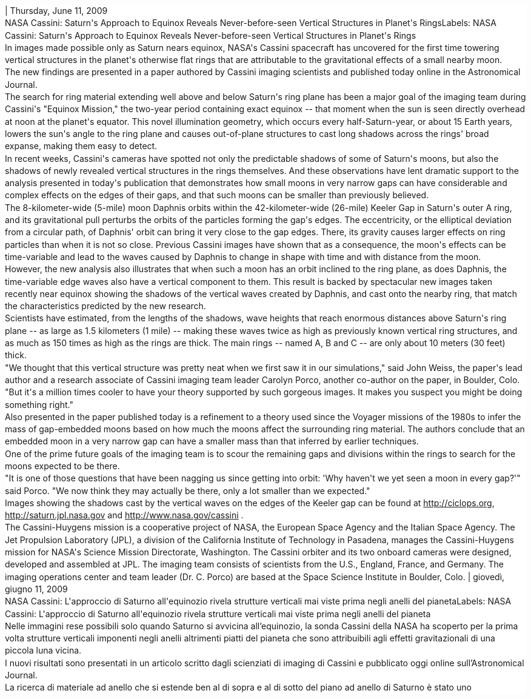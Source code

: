 | Thursday, June 11, 2009<br/>NASA Cassini: Saturn's Approach to Equinox Reveals Never-before-seen Vertical Structures in Planet's RingsLabels: NASA Cassini: Saturn's Approach to Equinox Reveals Never-before-seen Vertical Structures in Planet's Rings<br/>In images made possible only as Saturn nears equinox, NASA's Cassini spacecraft has uncovered for the first time towering vertical structures in the planet's otherwise flat rings that are attributable to the gravitational effects of a small nearby moon.<br/>The new findings are presented in a paper authored by Cassini imaging scientists and published today online in the Astronomical Journal.<br/>The search for ring material extending well above and below Saturn's ring plane has been a major goal of the imaging team during Cassini's "Equinox Mission," the two-year period containing exact equinox -- that moment when the sun is seen directly overhead at noon at the planet's equator. This novel illumination geometry, which occurs every half-Saturn-year, or about 15 Earth years, lowers the sun's angle to the ring plane and causes out-of-plane structures to cast long shadows across the rings' broad expanse, making them easy to detect.<br/>In recent weeks, Cassini's cameras have spotted not only the predictable shadows of some of Saturn's moons, but also the shadows of newly revealed vertical structures in the rings themselves. And these observations have lent dramatic support to the analysis presented in today's publication that demonstrates how small moons in very narrow gaps can have considerable and complex effects on the edges of their gaps, and that such moons can be smaller than previously believed.<br/>The 8-kilometer-wide (5-mile) moon Daphnis orbits within the 42-kilometer-wide (26-mile) Keeler Gap in Saturn's outer A ring, and its gravitational pull perturbs the orbits of the particles forming the gap's edges. The eccentricity, or the elliptical deviation from a circular path, of Daphnis' orbit can bring it very close to the gap edges. There, its gravity causes larger effects on ring particles than when it is not so close. Previous Cassini images have shown that as a consequence, the moon's effects can be time-variable and lead to the waves caused by Daphnis to change in shape with time and with distance from the moon.<br/>However, the new analysis also illustrates that when such a moon has an orbit inclined to the ring plane, as does Daphnis, the time-variable edge waves also have a vertical component to them. This result is backed by spectacular new images taken recently near equinox showing the shadows of the vertical waves created by Daphnis, and cast onto the nearby ring, that match the characteristics predicted by the new research.<br/>Scientists have estimated, from the lengths of the shadows, wave heights that reach enormous distances above Saturn's ring plane -- as large as 1.5 kilometers (1 mile) -- making these waves twice as high as previously known vertical ring structures, and as much as 150 times as high as the rings are thick. The main rings -- named A, B and C -- are only about 10 meters (30 feet) thick.<br/>"We thought that this vertical structure was pretty neat when we first saw it in our simulations," said John Weiss, the paper's lead author and a research associate of Cassini imaging team leader Carolyn Porco, another co-author on the paper, in Boulder, Colo. "But it's a million times cooler to have your theory supported by such gorgeous images. It makes you suspect you might be doing something right."<br/>Also presented in the paper published today is a refinement to a theory used since the Voyager missions of the 1980s to infer the mass of gap-embedded moons based on how much the moons affect the surrounding ring material. The authors conclude that an embedded moon in a very narrow gap can have a smaller mass than that inferred by earlier techniques.<br/>One of the prime future goals of the imaging team is to scour the remaining gaps and divisions within the rings to search for the moons expected to be there.<br/>"It is one of those questions that have been nagging us since getting into orbit: 'Why haven't we yet seen a moon in every gap?'" said Porco. "We now think they may actually be there, only a lot smaller than we expected."<br/>Images showing the shadows cast by the vertical waves on the edges of the Keeler gap can be found at http://ciclops.org, http://saturn.jpl.nasa.gov and http://www.nasa.gov/cassini .<br/>The Cassini-Huygens mission is a cooperative project of NASA, the European Space Agency and the Italian Space Agency. The Jet Propulsion Laboratory (JPL), a division of the California Institute of Technology in Pasadena, manages the Cassini-Huygens mission for NASA's Science Mission Directorate, Washington. The Cassini orbiter and its two onboard cameras were designed, developed and assembled at JPL. The imaging team consists of scientists from the U.S., England, France, and Germany. The imaging operations center and team leader (Dr. C. Porco) are based at the Space Science Institute in Boulder, Colo. | giovedì, giugno 11, 2009<br/>NASA Cassini: L'approccio di Saturno all'equinozio rivela strutture verticali mai viste prima negli anelli del pianetaLabels: NASA Cassini: L'approccio di Saturno all'equinozio rivela strutture verticali mai viste prima negli anelli del pianeta<br/>Nelle immagini rese possibili solo quando Saturno si avvicina all’equinozio, la sonda Cassini della NASA ha scoperto per la prima volta strutture verticali imponenti negli anelli altrimenti piatti del pianeta che sono attribuibili agli effetti gravitazionali di una piccola luna vicina.<br/>I nuovi risultati sono presentati in un articolo scritto dagli scienziati di imaging di Cassini e pubblicato oggi online sull’Astronomical Journal.<br/>La ricerca di materiale ad anello che si estende ben al di sopra e al di sotto del piano ad anello di Saturno è stato uno
